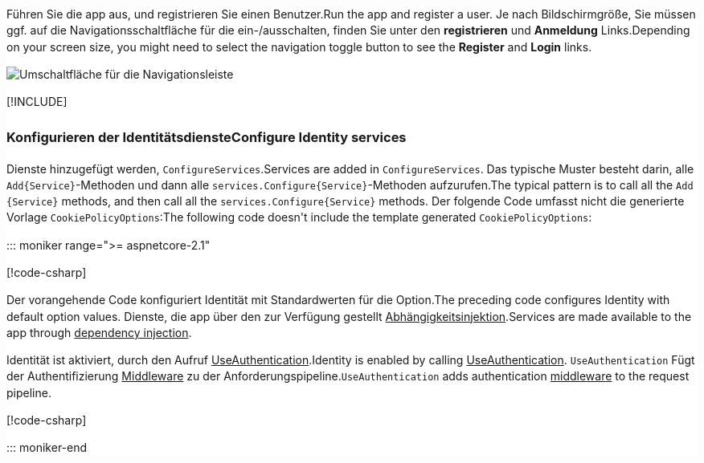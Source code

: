 <span data-ttu-id="6134f-133">Führen Sie die app aus, und registrieren Sie einen Benutzer.</span><span class="sxs-lookup"><span data-stu-id="6134f-133">Run the app and register a user.</span></span> <span data-ttu-id="6134f-134">Je nach Bildschirmgröße, Sie müssen ggf. auf die Navigationsschaltfläche für die ein-/ausschalten, finden Sie unter den **registrieren** und **Anmeldung** Links.</span><span class="sxs-lookup"><span data-stu-id="6134f-134">Depending on your screen size, you might need to select the navigation toggle button to see the **Register** and **Login** links.</span></span>

![Umschaltfläche für die Navigationsleiste](identity/_static/navToggle.png)

[!INCLUDE[](~/includes/view-identity-db.md)]

<a name="pw"></a>
### <a name="configure-identity-services"></a><span data-ttu-id="6134f-136">Konfigurieren der Identitätsdienste</span><span class="sxs-lookup"><span data-stu-id="6134f-136">Configure Identity services</span></span>

<span data-ttu-id="6134f-137">Dienste hinzugefügt werden, `ConfigureServices`.</span><span class="sxs-lookup"><span data-stu-id="6134f-137">Services are added in `ConfigureServices`.</span></span> <span data-ttu-id="6134f-138">Das typische Muster besteht darin, alle `Add{Service}`-Methoden und dann alle `services.Configure{Service}`-Methoden aufzurufen.</span><span class="sxs-lookup"><span data-stu-id="6134f-138">The typical pattern is to call all the `Add{Service}` methods, and then call all the `services.Configure{Service}` methods.</span></span> <span data-ttu-id="6134f-139">Der folgende Code umfasst nicht die generierte Vorlage `CookiePolicyOptions`:</span><span class="sxs-lookup"><span data-stu-id="6134f-139">The following code doesn't include the template generated `CookiePolicyOptions`:</span></span>

::: moniker range=">= aspnetcore-2.1"

   [!code-csharp[](identity/sample/src/ASPNETv2.1-IdentityDemo/Startup.cs?name=snippet_configureservices)]

<span data-ttu-id="6134f-140">Der vorangehende Code konfiguriert Identität mit Standardwerten für die Option.</span><span class="sxs-lookup"><span data-stu-id="6134f-140">The preceding code configures Identity with default option values.</span></span> <span data-ttu-id="6134f-141">Dienste, die app über den zur Verfügung gestellt [Abhängigkeitsinjektion](xref:fundamentals/dependency-injection).</span><span class="sxs-lookup"><span data-stu-id="6134f-141">Services are made available to the app through [dependency injection](xref:fundamentals/dependency-injection).</span></span>

   <span data-ttu-id="6134f-142">Identität ist aktiviert, durch den Aufruf [UseAuthentication](/dotnet/api/microsoft.aspnetcore.builder.authappbuilderextensions.useauthentication#Microsoft_AspNetCore_Builder_AuthAppBuilderExtensions_UseAuthentication_Microsoft_AspNetCore_Builder_IApplicationBuilder_).</span><span class="sxs-lookup"><span data-stu-id="6134f-142">Identity is enabled by calling [UseAuthentication](/dotnet/api/microsoft.aspnetcore.builder.authappbuilderextensions.useauthentication#Microsoft_AspNetCore_Builder_AuthAppBuilderExtensions_UseAuthentication_Microsoft_AspNetCore_Builder_IApplicationBuilder_).</span></span> <span data-ttu-id="6134f-143">`UseAuthentication` Fügt der Authentifizierung [Middleware](xref:fundamentals/middleware/index) zu der Anforderungspipeline.</span><span class="sxs-lookup"><span data-stu-id="6134f-143">`UseAuthentication` adds authentication [middleware](xref:fundamentals/middleware/index) to the request pipeline.</span></span>

   [!code-csharp[](identity/sample/src/ASPNETv2.1-IdentityDemo/Startup.cs?name=snippet_configure&highlight=18)]

::: moniker-end
